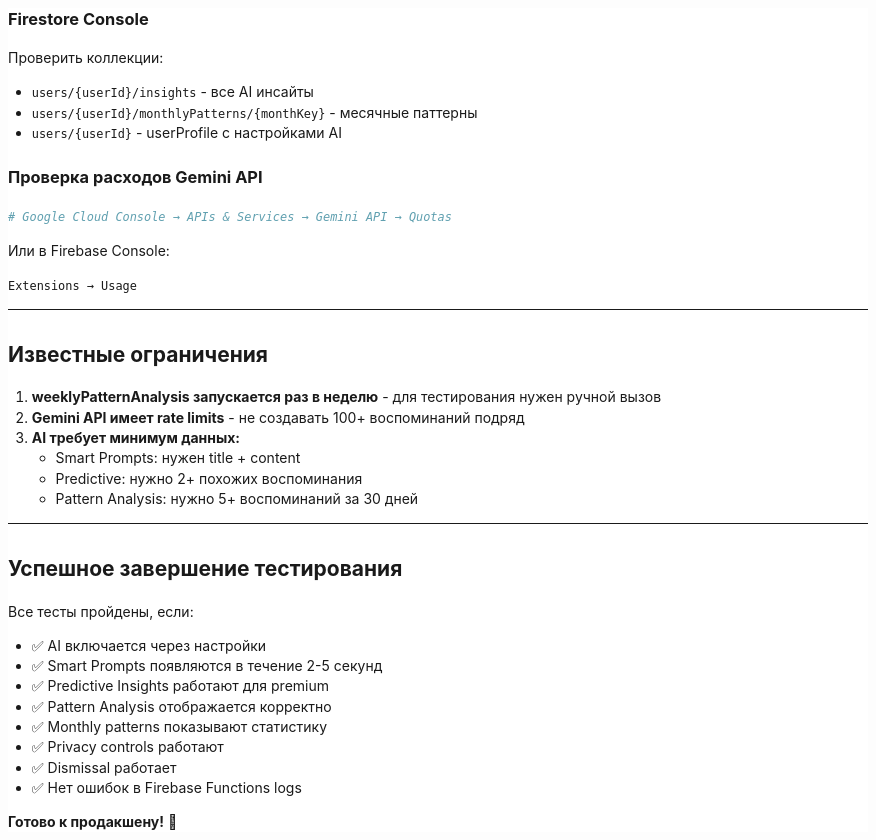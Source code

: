 ```bash
```

### Firestore Console
Проверить коллекции:
- `users/{userId}/insights` - все AI инсайты
- `users/{userId}/monthlyPatterns/{monthKey}` - месячные паттерны
- `users/{userId}` - userProfile с настройками AI

### Проверка расходов Gemini API
```bash
# Google Cloud Console → APIs & Services → Gemini API → Quotas
```
Или в Firebase Console:
```
Extensions → Usage
```

---

## Известные ограничения

1. **weeklyPatternAnalysis запускается раз в неделю** - для тестирования нужен ручной вызов
2. **Gemini API имеет rate limits** - не создавать 100+ воспоминаний подряд
3. **AI требует минимум данных:**
   - Smart Prompts: нужен title + content
   - Predictive: нужно 2+ похожих воспоминания
   - Pattern Analysis: нужно 5+ воспоминаний за 30 дней

---

## Успешное завершение тестирования

Все тесты пройдены, если:
- ✅ AI включается через настройки
- ✅ Smart Prompts появляются в течение 2-5 секунд
- ✅ Predictive Insights работают для premium
- ✅ Pattern Analysis отображается корректно
- ✅ Monthly patterns показывают статистику
- ✅ Privacy controls работают
- ✅ Dismissal работает
- ✅ Нет ошибок в Firebase Functions logs

**Готово к продакшену!** 🎉
